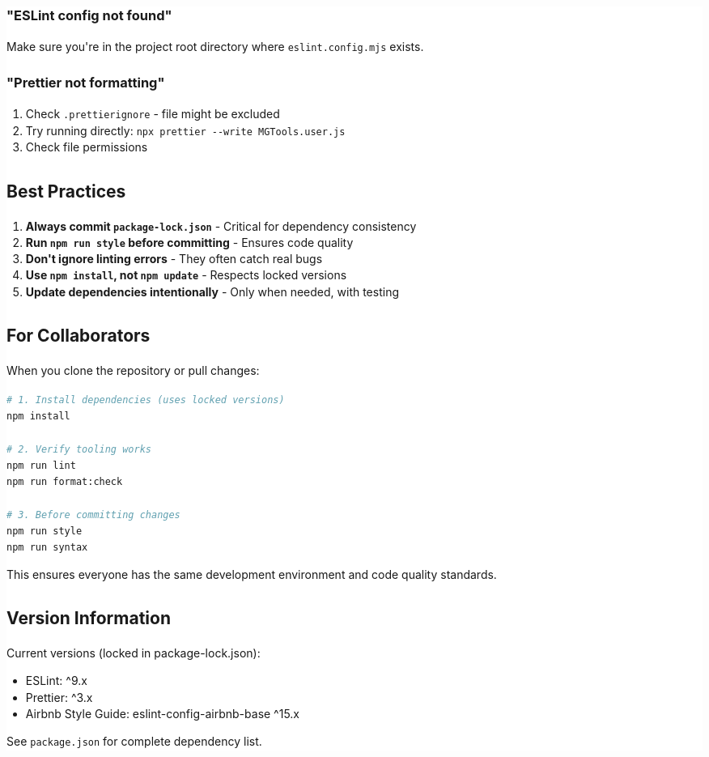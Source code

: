 ### "ESLint config not found"

Make sure you're in the project root directory where `eslint.config.mjs` exists.

### "Prettier not formatting"

1. Check `.prettierignore` - file might be excluded
2. Try running directly: `npx prettier --write MGTools.user.js`
3. Check file permissions

## Best Practices

1. **Always commit `package-lock.json`** - Critical for dependency consistency
2. **Run `npm run style` before committing** - Ensures code quality
3. **Don't ignore linting errors** - They often catch real bugs
4. **Use `npm install`, not `npm update`** - Respects locked versions
5. **Update dependencies intentionally** - Only when needed, with testing

## For Collaborators

When you clone the repository or pull changes:

```bash
# 1. Install dependencies (uses locked versions)
npm install

# 2. Verify tooling works
npm run lint
npm run format:check

# 3. Before committing changes
npm run style
npm run syntax
```

This ensures everyone has the same development environment and code quality standards.

## Version Information

Current versions (locked in package-lock.json):

- ESLint: ^9.x
- Prettier: ^3.x
- Airbnb Style Guide: eslint-config-airbnb-base ^15.x

See `package.json` for complete dependency list.
